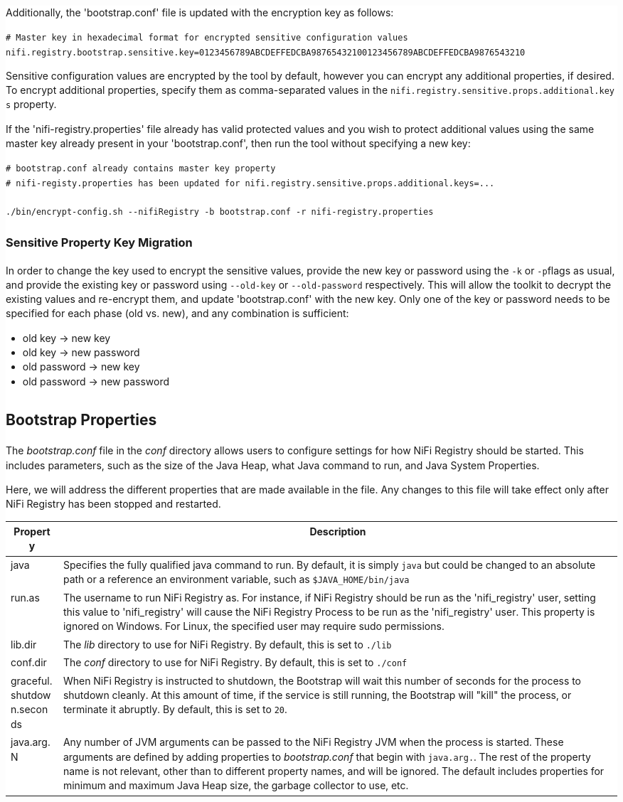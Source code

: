 Additionally, the 'bootstrap.conf' file is updated with the encryption key as follows:

```
# Master key in hexadecimal format for encrypted sensitive configuration values
nifi.registry.bootstrap.sensitive.key=0123456789ABCDEFFEDCBA98765432100123456789ABCDEFFEDCBA9876543210
```

Sensitive configuration values are encrypted by the tool by default, however you can encrypt any additional properties, if desired. To encrypt additional properties, specify them as comma-separated values in the `nifi.registry.sensitive.props.additional.keys` property.

If the 'nifi-registry.properties' file already has valid protected values and you wish to protect additional values using the same master key already present in your 'bootstrap.conf', then run the tool without specifying a new key:

```
# bootstrap.conf already contains master key property
# nifi-registy.properties has been updated for nifi.registry.sensitive.props.additional.keys=...

./bin/encrypt-config.sh --nifiRegistry -b bootstrap.conf -r nifi-registry.properties
```

### Sensitive Property Key Migration

In order to change the key used to encrypt the sensitive values, provide the new key or password using the `-k` or `-p`flags as usual, and provide the existing key or password using `--old-key` or `--old-password` respectively. This will allow the toolkit to decrypt the existing values and re-encrypt them, and update 'bootstrap.conf' with the new key. Only one of the key or password needs to be specified for each phase (old vs. new), and any combination is sufficient:

- old key → new key
- old key → new password
- old password → new key
- old password → new password

## Bootstrap Properties

The *bootstrap.conf* file in the *conf* directory allows users to configure settings for how NiFi Registry should be started. This includes parameters, such as the size of the Java Heap, what Java command to run, and Java System Properties.

Here, we will address the different properties that are made available in the file. Any changes to this file will take effect only after NiFi Registry has been stopped and restarted.

| **Property**              | **Description**                                              |
| ------------------------- | ------------------------------------------------------------ |
| java                      | Specifies the fully qualified java command to run. By default, it is simply `java` but could be changed to an absolute path or a reference an environment variable, such as `$JAVA_HOME/bin/java` |
| run.as                    | The username to run NiFi Registry as. For instance, if NiFi Registry should be run as the 'nifi_registry' user, setting this value to 'nifi_registry' will cause the NiFi Registry Process to be run as the 'nifi_registry' user. This property is ignored on Windows. For Linux, the specified user may require sudo permissions. |
| lib.dir                   | The *lib* directory to use for NiFi Registry. By default, this is set to `./lib` |
| conf.dir                  | The *conf* directory to use for NiFi Registry. By default, this is set to `./conf` |
| graceful.shutdown.seconds | When NiFi Registry is instructed to shutdown, the Bootstrap will wait this number of seconds for the process to shutdown cleanly. At this amount of time, if the service is still running, the Bootstrap will "kill" the process, or terminate it abruptly. By default, this is set to `20`. |
| java.arg.N                | Any number of JVM arguments can be passed to the NiFi Registry JVM when the process is started. These arguments are defined by adding properties to *bootstrap.conf* that begin with `java.arg.`. The rest of the property name is not relevant, other than to different property names, and will be ignored. The default includes properties for minimum and maximum Java Heap size, the garbage collector to use, etc. |
